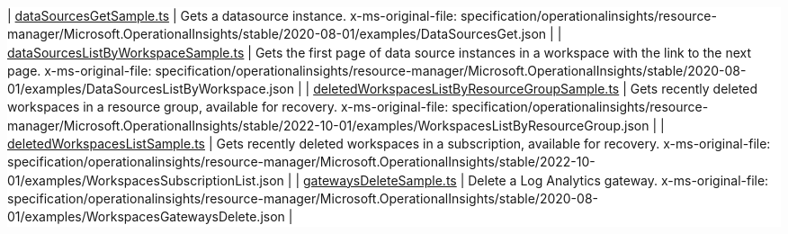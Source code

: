| [dataSourcesGetSample.ts][datasourcesgetsample]                                             | Gets a datasource instance. x-ms-original-file: specification/operationalinsights/resource-manager/Microsoft.OperationalInsights/stable/2020-08-01/examples/DataSourcesGet.json                                                                                                                                                                                                                                                                                                                                                                                                                                                                                                                                                                                                                                                                                                                                                                  |
| [dataSourcesListByWorkspaceSample.ts][datasourceslistbyworkspacesample]                     | Gets the first page of data source instances in a workspace with the link to the next page. x-ms-original-file: specification/operationalinsights/resource-manager/Microsoft.OperationalInsights/stable/2020-08-01/examples/DataSourcesListByWorkspace.json                                                                                                                                                                                                                                                                                                                                                                                                                                                                                                                                                                                                                                                                                      |
| [deletedWorkspacesListByResourceGroupSample.ts][deletedworkspaceslistbyresourcegroupsample] | Gets recently deleted workspaces in a resource group, available for recovery. x-ms-original-file: specification/operationalinsights/resource-manager/Microsoft.OperationalInsights/stable/2022-10-01/examples/WorkspacesListByResourceGroup.json                                                                                                                                                                                                                                                                                                                                                                                                                                                                                                                                                                                                                                                                                                 |
| [deletedWorkspacesListSample.ts][deletedworkspaceslistsample]                               | Gets recently deleted workspaces in a subscription, available for recovery. x-ms-original-file: specification/operationalinsights/resource-manager/Microsoft.OperationalInsights/stable/2022-10-01/examples/WorkspacesSubscriptionList.json                                                                                                                                                                                                                                                                                                                                                                                                                                                                                                                                                                                                                                                                                                      |
| [gatewaysDeleteSample.ts][gatewaysdeletesample]                                             | Delete a Log Analytics gateway. x-ms-original-file: specification/operationalinsights/resource-manager/Microsoft.OperationalInsights/stable/2020-08-01/examples/WorkspacesGatewaysDelete.json                                                                                                                                                                                                                                                                                                                                                                                                                                                                                                                                                                                                                                                                                                                                                    |

[availableservicetierslistbyworkspacesample]: https://github.com/Azure/azure-sdk-for-js/blob/main/sdk/operationalinsights/arm-operationalinsights/samples/v9/typescript/src/availableServiceTiersListByWorkspaceSample.ts
[clusterscreateorupdatesample]: https://github.com/Azure/azure-sdk-for-js/blob/main/sdk/operationalinsights/arm-operationalinsights/samples/v9/typescript/src/clustersCreateOrUpdateSample.ts
[clustersdeletesample]: https://github.com/Azure/azure-sdk-for-js/blob/main/sdk/operationalinsights/arm-operationalinsights/samples/v9/typescript/src/clustersDeleteSample.ts
[clustersgetsample]: https://github.com/Azure/azure-sdk-for-js/blob/main/sdk/operationalinsights/arm-operationalinsights/samples/v9/typescript/src/clustersGetSample.ts
[clusterslistbyresourcegroupsample]: https://github.com/Azure/azure-sdk-for-js/blob/main/sdk/operationalinsights/arm-operationalinsights/samples/v9/typescript/src/clustersListByResourceGroupSample.ts
[clusterslistsample]: https://github.com/Azure/azure-sdk-for-js/blob/main/sdk/operationalinsights/arm-operationalinsights/samples/v9/typescript/src/clustersListSample.ts
[clustersupdatesample]: https://github.com/Azure/azure-sdk-for-js/blob/main/sdk/operationalinsights/arm-operationalinsights/samples/v9/typescript/src/clustersUpdateSample.ts
[dataexportscreateorupdatesample]: https://github.com/Azure/azure-sdk-for-js/blob/main/sdk/operationalinsights/arm-operationalinsights/samples/v9/typescript/src/dataExportsCreateOrUpdateSample.ts
[dataexportsdeletesample]: https://github.com/Azure/azure-sdk-for-js/blob/main/sdk/operationalinsights/arm-operationalinsights/samples/v9/typescript/src/dataExportsDeleteSample.ts
[dataexportsgetsample]: https://github.com/Azure/azure-sdk-for-js/blob/main/sdk/operationalinsights/arm-operationalinsights/samples/v9/typescript/src/dataExportsGetSample.ts
[dataexportslistbyworkspacesample]: https://github.com/Azure/azure-sdk-for-js/blob/main/sdk/operationalinsights/arm-operationalinsights/samples/v9/typescript/src/dataExportsListByWorkspaceSample.ts
[datasourcescreateorupdatesample]: https://github.com/Azure/azure-sdk-for-js/blob/main/sdk/operationalinsights/arm-operationalinsights/samples/v9/typescript/src/dataSourcesCreateOrUpdateSample.ts
[datasourcesdeletesample]: https://github.com/Azure/azure-sdk-for-js/blob/main/sdk/operationalinsights/arm-operationalinsights/samples/v9/typescript/src/dataSourcesDeleteSample.ts
[datasourcesgetsample]: https://github.com/Azure/azure-sdk-for-js/blob/main/sdk/operationalinsights/arm-operationalinsights/samples/v9/typescript/src/dataSourcesGetSample.ts
[datasourceslistbyworkspacesample]: https://github.com/Azure/azure-sdk-for-js/blob/main/sdk/operationalinsights/arm-operationalinsights/samples/v9/typescript/src/dataSourcesListByWorkspaceSample.ts
[deletedworkspaceslistbyresourcegroupsample]: https://github.com/Azure/azure-sdk-for-js/blob/main/sdk/operationalinsights/arm-operationalinsights/samples/v9/typescript/src/deletedWorkspacesListByResourceGroupSample.ts
[deletedworkspaceslistsample]: https://github.com/Azure/azure-sdk-for-js/blob/main/sdk/operationalinsights/arm-operationalinsights/samples/v9/typescript/src/deletedWorkspacesListSample.ts
[gatewaysdeletesample]: https://github.com/Azure/azure-sdk-for-js/blob/main/sdk/operationalinsights/arm-operationalinsights/samples/v9/typescript/src/gatewaysDeleteSample.ts
[intelligencepacksdisablesample]: https://github.com/Azure/azure-sdk-for-js/blob/main/sdk/operationalinsights/arm-operationalinsights/samples/v9/typescript/src/intelligencePacksDisableSample.ts
[intelligencepacksenablesample]: https://github.com/Azure/azure-sdk-for-js/blob/main/sdk/operationalinsights/arm-operationalinsights/samples/v9/typescript/src/intelligencePacksEnableSample.ts
[intelligencepackslistsample]: https://github.com/Azure/azure-sdk-for-js/blob/main/sdk/operationalinsights/arm-operationalinsights/samples/v9/typescript/src/intelligencePacksListSample.ts
[linkedservicescreateorupdatesample]: https://github.com/Azure/azure-sdk-for-js/blob/main/sdk/operationalinsights/arm-operationalinsights/samples/v9/typescript/src/linkedServicesCreateOrUpdateSample.ts
[linkedservicesdeletesample]: https://github.com/Azure/azure-sdk-for-js/blob/main/sdk/operationalinsights/arm-operationalinsights/samples/v9/typescript/src/linkedServicesDeleteSample.ts
[linkedservicesgetsample]: https://github.com/Azure/azure-sdk-for-js/blob/main/sdk/operationalinsights/arm-operationalinsights/samples/v9/typescript/src/linkedServicesGetSample.ts
[linkedserviceslistbyworkspacesample]: https://github.com/Azure/azure-sdk-for-js/blob/main/sdk/operationalinsights/arm-operationalinsights/samples/v9/typescript/src/linkedServicesListByWorkspaceSample.ts
[linkedstorageaccountscreateorupdatesample]: https://github.com/Azure/azure-sdk-for-js/blob/main/sdk/operationalinsights/arm-operationalinsights/samples/v9/typescript/src/linkedStorageAccountsCreateOrUpdateSample.ts
[linkedstorageaccountsdeletesample]: https://github.com/Azure/azure-sdk-for-js/blob/main/sdk/operationalinsights/arm-operationalinsights/samples/v9/typescript/src/linkedStorageAccountsDeleteSample.ts
[linkedstorageaccountsgetsample]: https://github.com/Azure/azure-sdk-for-js/blob/main/sdk/operationalinsights/arm-operationalinsights/samples/v9/typescript/src/linkedStorageAccountsGetSample.ts
[linkedstorageaccountslistbyworkspacesample]: https://github.com/Azure/azure-sdk-for-js/blob/main/sdk/operationalinsights/arm-operationalinsights/samples/v9/typescript/src/linkedStorageAccountsListByWorkspaceSample.ts
[managementgroupslistsample]: https://github.com/Azure/azure-sdk-for-js/blob/main/sdk/operationalinsights/arm-operationalinsights/samples/v9/typescript/src/managementGroupsListSample.ts
[operationstatusesgetsample]: https://github.com/Azure/azure-sdk-for-js/blob/main/sdk/operationalinsights/arm-operationalinsights/samples/v9/typescript/src/operationStatusesGetSample.ts
[operationslistsample]: https://github.com/Azure/azure-sdk-for-js/blob/main/sdk/operationalinsights/arm-operationalinsights/samples/v9/typescript/src/operationsListSample.ts
[queriesdeletesample]: https://github.com/Azure/azure-sdk-for-js/blob/main/sdk/operationalinsights/arm-operationalinsights/samples/v9/typescript/src/queriesDeleteSample.ts
[queriesgetsample]: https://github.com/Azure/azure-sdk-for-js/blob/main/sdk/operationalinsights/arm-operationalinsights/samples/v9/typescript/src/queriesGetSample.ts
[querieslistsample]: https://github.com/Azure/azure-sdk-for-js/blob/main/sdk/operationalinsights/arm-operationalinsights/samples/v9/typescript/src/queriesListSample.ts
[queriesputsample]: https://github.com/Azure/azure-sdk-for-js/blob/main/sdk/operationalinsights/arm-operationalinsights/samples/v9/typescript/src/queriesPutSample.ts
[queriessearchsample]: https://github.com/Azure/azure-sdk-for-js/blob/main/sdk/operationalinsights/arm-operationalinsights/samples/v9/typescript/src/queriesSearchSample.ts
[queriesupdatesample]: https://github.com/Azure/azure-sdk-for-js/blob/main/sdk/operationalinsights/arm-operationalinsights/samples/v9/typescript/src/queriesUpdateSample.ts
[querypackscreateorupdatesample]: https://github.com/Azure/azure-sdk-for-js/blob/main/sdk/operationalinsights/arm-operationalinsights/samples/v9/typescript/src/queryPacksCreateOrUpdateSample.ts
[querypackscreateorupdatewithoutnamesample]: https://github.com/Azure/azure-sdk-for-js/blob/main/sdk/operationalinsights/arm-operationalinsights/samples/v9/typescript/src/queryPacksCreateOrUpdateWithoutNameSample.ts
[querypacksdeletesample]: https://github.com/Azure/azure-sdk-for-js/blob/main/sdk/operationalinsights/arm-operationalinsights/samples/v9/typescript/src/queryPacksDeleteSample.ts
[querypacksgetsample]: https://github.com/Azure/azure-sdk-for-js/blob/main/sdk/operationalinsights/arm-operationalinsights/samples/v9/typescript/src/queryPacksGetSample.ts
[querypackslistbyresourcegroupsample]: https://github.com/Azure/azure-sdk-for-js/blob/main/sdk/operationalinsights/arm-operationalinsights/samples/v9/typescript/src/queryPacksListByResourceGroupSample.ts
[querypackslistsample]: https://github.com/Azure/azure-sdk-for-js/blob/main/sdk/operationalinsights/arm-operationalinsights/samples/v9/typescript/src/queryPacksListSample.ts
[querypacksupdatetagssample]: https://github.com/Azure/azure-sdk-for-js/blob/main/sdk/operationalinsights/arm-operationalinsights/samples/v9/typescript/src/queryPacksUpdateTagsSample.ts
[savedsearchescreateorupdatesample]: https://github.com/Azure/azure-sdk-for-js/blob/main/sdk/operationalinsights/arm-operationalinsights/samples/v9/typescript/src/savedSearchesCreateOrUpdateSample.ts
[savedsearchesdeletesample]: https://github.com/Azure/azure-sdk-for-js/blob/main/sdk/operationalinsights/arm-operationalinsights/samples/v9/typescript/src/savedSearchesDeleteSample.ts
[savedsearchesgetsample]: https://github.com/Azure/azure-sdk-for-js/blob/main/sdk/operationalinsights/arm-operationalinsights/samples/v9/typescript/src/savedSearchesGetSample.ts
[savedsearcheslistbyworkspacesample]: https://github.com/Azure/azure-sdk-for-js/blob/main/sdk/operationalinsights/arm-operationalinsights/samples/v9/typescript/src/savedSearchesListByWorkspaceSample.ts
[schemagetsample]: https://github.com/Azure/azure-sdk-for-js/blob/main/sdk/operationalinsights/arm-operationalinsights/samples/v9/typescript/src/schemaGetSample.ts
[sharedkeysgetsharedkeyssample]: https://github.com/Azure/azure-sdk-for-js/blob/main/sdk/operationalinsights/arm-operationalinsights/samples/v9/typescript/src/sharedKeysGetSharedKeysSample.ts
[sharedkeysregeneratesample]: https://github.com/Azure/azure-sdk-for-js/blob/main/sdk/operationalinsights/arm-operationalinsights/samples/v9/typescript/src/sharedKeysRegenerateSample.ts
[storageinsightconfigscreateorupdatesample]: https://github.com/Azure/azure-sdk-for-js/blob/main/sdk/operationalinsights/arm-operationalinsights/samples/v9/typescript/src/storageInsightConfigsCreateOrUpdateSample.ts
[storageinsightconfigsdeletesample]: https://github.com/Azure/azure-sdk-for-js/blob/main/sdk/operationalinsights/arm-operationalinsights/samples/v9/typescript/src/storageInsightConfigsDeleteSample.ts
[storageinsightconfigsgetsample]: https://github.com/Azure/azure-sdk-for-js/blob/main/sdk/operationalinsights/arm-operationalinsights/samples/v9/typescript/src/storageInsightConfigsGetSample.ts
[storageinsightconfigslistbyworkspacesample]: https://github.com/Azure/azure-sdk-for-js/blob/main/sdk/operationalinsights/arm-operationalinsights/samples/v9/typescript/src/storageInsightConfigsListByWorkspaceSample.ts
[tablescancelsearchsample]: https://github.com/Azure/azure-sdk-for-js/blob/main/sdk/operationalinsights/arm-operationalinsights/samples/v9/typescript/src/tablesCancelSearchSample.ts
[tablescreateorupdatesample]: https://github.com/Azure/azure-sdk-for-js/blob/main/sdk/operationalinsights/arm-operationalinsights/samples/v9/typescript/src/tablesCreateOrUpdateSample.ts
[tablesdeletesample]: https://github.com/Azure/azure-sdk-for-js/blob/main/sdk/operationalinsights/arm-operationalinsights/samples/v9/typescript/src/tablesDeleteSample.ts
[tablesgetsample]: https://github.com/Azure/azure-sdk-for-js/blob/main/sdk/operationalinsights/arm-operationalinsights/samples/v9/typescript/src/tablesGetSample.ts
[tableslistbyworkspacesample]: https://github.com/Azure/azure-sdk-for-js/blob/main/sdk/operationalinsights/arm-operationalinsights/samples/v9/typescript/src/tablesListByWorkspaceSample.ts
[tablesmigratesample]: https://github.com/Azure/azure-sdk-for-js/blob/main/sdk/operationalinsights/arm-operationalinsights/samples/v9/typescript/src/tablesMigrateSample.ts
[tablesupdatesample]: https://github.com/Azure/azure-sdk-for-js/blob/main/sdk/operationalinsights/arm-operationalinsights/samples/v9/typescript/src/tablesUpdateSample.ts
[usageslistsample]: https://github.com/Azure/azure-sdk-for-js/blob/main/sdk/operationalinsights/arm-operationalinsights/samples/v9/typescript/src/usagesListSample.ts
[workspacepurgegetpurgestatussample]: https://github.com/Azure/azure-sdk-for-js/blob/main/sdk/operationalinsights/arm-operationalinsights/samples/v9/typescript/src/workspacePurgeGetPurgeStatusSample.ts
[workspacepurgesample]: https://github.com/Azure/azure-sdk-for-js/blob/main/sdk/operationalinsights/arm-operationalinsights/samples/v9/typescript/src/workspacePurgeSample.ts
[workspacescreateorupdatesample]: https://github.com/Azure/azure-sdk-for-js/blob/main/sdk/operationalinsights/arm-operationalinsights/samples/v9/typescript/src/workspacesCreateOrUpdateSample.ts
[workspacesdeletesample]: https://github.com/Azure/azure-sdk-for-js/blob/main/sdk/operationalinsights/arm-operationalinsights/samples/v9/typescript/src/workspacesDeleteSample.ts
[workspacesgetsample]: https://github.com/Azure/azure-sdk-for-js/blob/main/sdk/operationalinsights/arm-operationalinsights/samples/v9/typescript/src/workspacesGetSample.ts
[workspaceslistbyresourcegroupsample]: https://github.com/Azure/azure-sdk-for-js/blob/main/sdk/operationalinsights/arm-operationalinsights/samples/v9/typescript/src/workspacesListByResourceGroupSample.ts
[workspaceslistsample]: https://github.com/Azure/azure-sdk-for-js/blob/main/sdk/operationalinsights/arm-operationalinsights/samples/v9/typescript/src/workspacesListSample.ts
[workspacesupdatesample]: https://github.com/Azure/azure-sdk-for-js/blob/main/sdk/operationalinsights/arm-operationalinsights/samples/v9/typescript/src/workspacesUpdateSample.ts
[apiref]: https://learn.microsoft.com/javascript/api/@azure/arm-operationalinsights?view=azure-node-preview
[freesub]: https://azure.microsoft.com/free/
[package]: https://github.com/Azure/azure-sdk-for-js/tree/main/sdk/operationalinsights/arm-operationalinsights/README.md
[typescript]: https://www.typescriptlang.org/docs/home.html